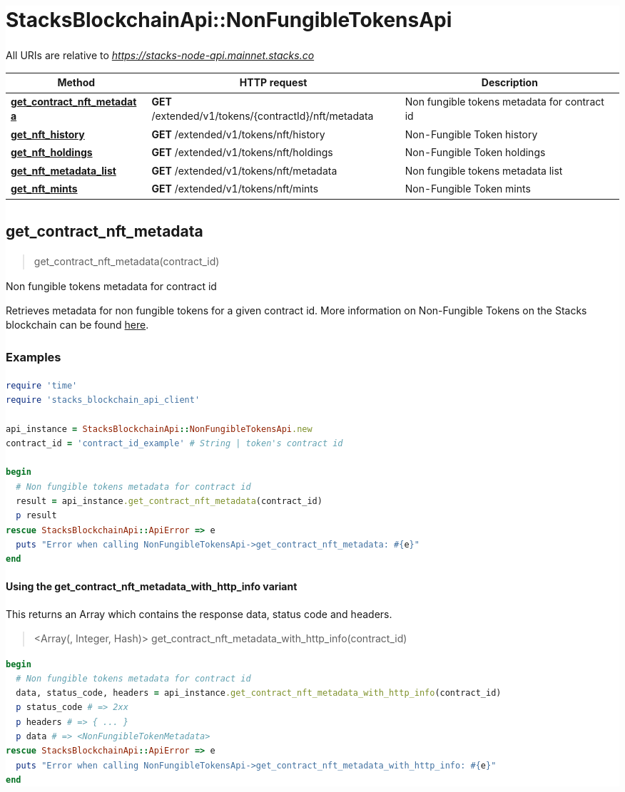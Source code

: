 # StacksBlockchainApi::NonFungibleTokensApi

All URIs are relative to *https://stacks-node-api.mainnet.stacks.co*

| Method | HTTP request | Description |
| ------ | ------------ | ----------- |
| [**get_contract_nft_metadata**](NonFungibleTokensApi.md#get_contract_nft_metadata) | **GET** /extended/v1/tokens/{contractId}/nft/metadata | Non fungible tokens metadata for contract id |
| [**get_nft_history**](NonFungibleTokensApi.md#get_nft_history) | **GET** /extended/v1/tokens/nft/history | Non-Fungible Token history |
| [**get_nft_holdings**](NonFungibleTokensApi.md#get_nft_holdings) | **GET** /extended/v1/tokens/nft/holdings | Non-Fungible Token holdings |
| [**get_nft_metadata_list**](NonFungibleTokensApi.md#get_nft_metadata_list) | **GET** /extended/v1/tokens/nft/metadata | Non fungible tokens metadata list |
| [**get_nft_mints**](NonFungibleTokensApi.md#get_nft_mints) | **GET** /extended/v1/tokens/nft/mints | Non-Fungible Token mints |


## get_contract_nft_metadata

> <NonFungibleTokenMetadata> get_contract_nft_metadata(contract_id)

Non fungible tokens metadata for contract id

Retrieves metadata for non fungible tokens for a given contract id. More information on Non-Fungible Tokens on the Stacks blockchain can be found [here](https://docs.stacks.co/write-smart-contracts/tokens#non-fungible-tokens-nfts).

### Examples

```ruby
require 'time'
require 'stacks_blockchain_api_client'

api_instance = StacksBlockchainApi::NonFungibleTokensApi.new
contract_id = 'contract_id_example' # String | token's contract id

begin
  # Non fungible tokens metadata for contract id
  result = api_instance.get_contract_nft_metadata(contract_id)
  p result
rescue StacksBlockchainApi::ApiError => e
  puts "Error when calling NonFungibleTokensApi->get_contract_nft_metadata: #{e}"
end
```

#### Using the get_contract_nft_metadata_with_http_info variant

This returns an Array which contains the response data, status code and headers.

> <Array(<NonFungibleTokenMetadata>, Integer, Hash)> get_contract_nft_metadata_with_http_info(contract_id)

```ruby
begin
  # Non fungible tokens metadata for contract id
  data, status_code, headers = api_instance.get_contract_nft_metadata_with_http_info(contract_id)
  p status_code # => 2xx
  p headers # => { ... }
  p data # => <NonFungibleTokenMetadata>
rescue StacksBlockchainApi::ApiError => e
  puts "Error when calling NonFungibleTokensApi->get_contract_nft_metadata_with_http_info: #{e}"
end
```
